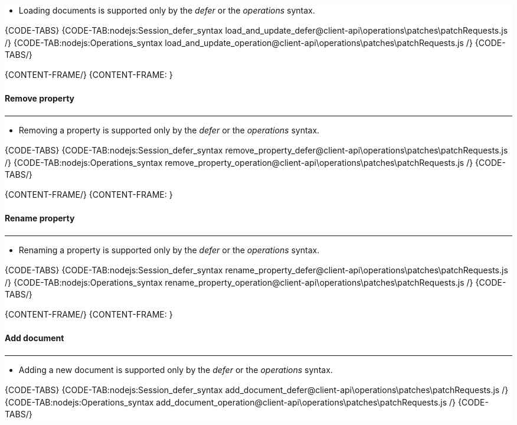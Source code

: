 
* Loading documents is supported only by the _defer_ or the _operations_ syntax.

{CODE-TABS}
{CODE-TAB:nodejs:Session_defer_syntax load_and_update_defer@client-api\operations\patches\patchRequests.js /}
{CODE-TAB:nodejs:Operations_syntax load_and_update_operation@client-api\operations\patches\patchRequests.js /}
{CODE-TABS/}

{CONTENT-FRAME/}
{CONTENT-FRAME: }

#### Remove property  

---

* Removing a property is supported only by the _defer_ or the _operations_ syntax.

{CODE-TABS}
{CODE-TAB:nodejs:Session_defer_syntax remove_property_defer@client-api\operations\patches\patchRequests.js /}
{CODE-TAB:nodejs:Operations_syntax remove_property_operation@client-api\operations\patches\patchRequests.js /}
{CODE-TABS/}

{CONTENT-FRAME/}
{CONTENT-FRAME: }

#### Rename property  

---

* Renaming a property is supported only by the _defer_ or the _operations_ syntax.

{CODE-TABS}
{CODE-TAB:nodejs:Session_defer_syntax rename_property_defer@client-api\operations\patches\patchRequests.js /}
{CODE-TAB:nodejs:Operations_syntax rename_property_operation@client-api\operations\patches\patchRequests.js /}
{CODE-TABS/}

{CONTENT-FRAME/}
{CONTENT-FRAME: }

#### Add document  

---

* Adding a new document is supported only by the _defer_ or the _operations_ syntax.

{CODE-TABS}
{CODE-TAB:nodejs:Session_defer_syntax add_document_defer@client-api\operations\patches\patchRequests.js /}
{CODE-TAB:nodejs:Operations_syntax add_document_operation@client-api\operations\patches\patchRequests.js /}
{CODE-TABS/}
